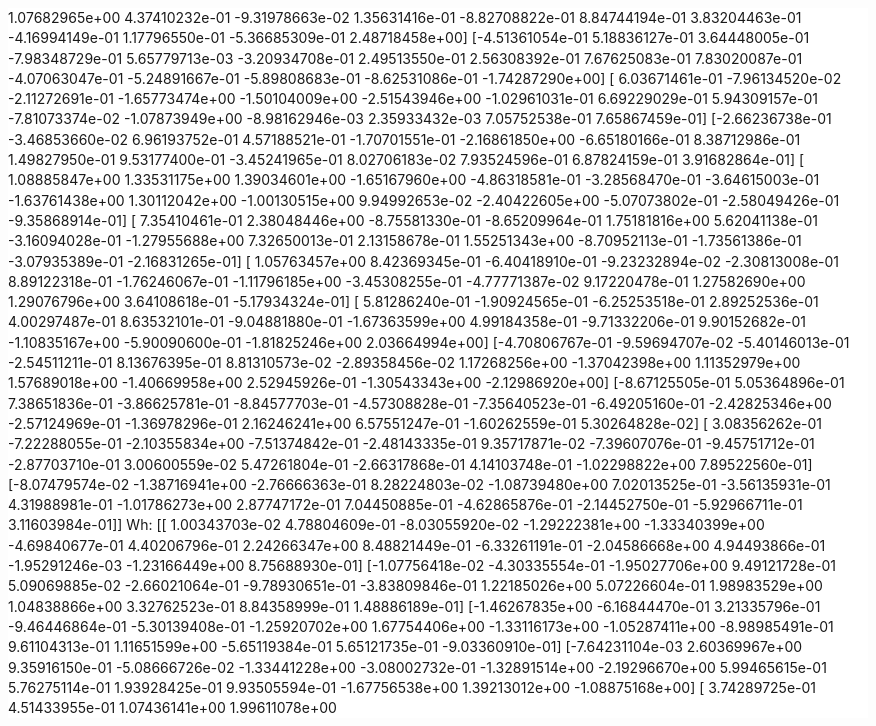    1.07682965e+00  4.37410232e-01 -9.31978663e-02  1.35631416e-01
  -8.82708822e-01  8.84744194e-01  3.83204463e-01 -4.16994149e-01
   1.17796550e-01 -5.36685309e-01  2.48718458e+00]
 [-4.51361054e-01  5.18836127e-01  3.64448005e-01 -7.98348729e-01
   5.65779713e-03 -3.20934708e-01  2.49513550e-01  2.56308392e-01
   7.67625083e-01  7.83020087e-01 -4.07063047e-01 -5.24891667e-01
  -5.89808683e-01 -8.62531086e-01 -1.74287290e+00]
 [ 6.03671461e-01 -7.96134520e-02 -2.11272691e-01 -1.65773474e+00
  -1.50104009e+00 -2.51543946e+00 -1.02961031e-01  6.69229029e-01
   5.94309157e-01 -7.81073374e-02 -1.07873949e+00 -8.98162946e-03
   2.35933432e-03  7.05752538e-01  7.65867459e-01]
 [-2.66236738e-01 -3.46853660e-02  6.96193752e-01  4.57188521e-01
  -1.70701551e-01 -2.16861850e+00 -6.65180166e-01  8.38712986e-01
   1.49827950e-01  9.53177400e-01 -3.45241965e-01  8.02706183e-02
   7.93524596e-01  6.87824159e-01  3.91682864e-01]
 [ 1.08885847e+00  1.33531175e+00  1.39034601e+00 -1.65167960e+00
  -4.86318581e-01 -3.28568470e-01 -3.64615003e-01 -1.63761438e+00
   1.30112042e+00 -1.00130515e+00  9.94992653e-02 -2.40422605e+00
  -5.07073802e-01 -2.58049426e-01 -9.35868914e-01]
 [ 7.35410461e-01  2.38048446e+00 -8.75581330e-01 -8.65209964e-01
   1.75181816e+00  5.62041138e-01 -3.16094028e-01 -1.27955688e+00
   7.32650013e-01  2.13158678e-01  1.55251343e+00 -8.70952113e-01
  -1.73561386e-01 -3.07935389e-01 -2.16831265e-01]
 [ 1.05763457e+00  8.42369345e-01 -6.40418910e-01 -9.23232894e-02
  -2.30813008e-01  8.89122318e-01 -1.76246067e-01 -1.11796185e+00
  -3.45308255e-01 -4.77771387e-02  9.17220478e-01  1.27582690e+00
   1.29076796e+00  3.64108618e-01 -5.17934324e-01]
 [ 5.81286240e-01 -1.90924565e-01 -6.25253518e-01  2.89252536e-01
   4.00297487e-01  8.63532101e-01 -9.04881880e-01 -1.67363599e+00
   4.99184358e-01 -9.71332206e-01  9.90152682e-01 -1.10835167e+00
  -5.90090600e-01 -1.81825246e+00  2.03664994e+00]
 [-4.70806767e-01 -9.59694707e-02 -5.40146013e-01 -2.54511211e-01
   8.13676395e-01  8.81310573e-02 -2.89358456e-02  1.17268256e+00
  -1.37042398e+00  1.11352979e+00  1.57689018e+00 -1.40669958e+00
   2.52945926e-01 -1.30543343e+00 -2.12986920e+00]
 [-8.67125505e-01  5.05364896e-01  7.38651836e-01 -3.86625781e-01
  -8.84577703e-01 -4.57308828e-01 -7.35640523e-01 -6.49205160e-01
  -2.42825346e+00 -2.57124969e-01 -1.36978296e-01  2.16246241e+00
   6.57551247e-01 -1.60262559e-01  5.30264828e-02]
 [ 3.08356262e-01 -7.22288055e-01 -2.10355834e+00 -7.51374842e-01
  -2.48143335e-01  9.35717871e-02 -7.39607076e-01 -9.45751712e-01
  -2.87703710e-01  3.00600559e-02  5.47261804e-01 -2.66317868e-01
   4.14103748e-01 -1.02298822e+00  7.89522560e-01]
 [-8.07479574e-02 -1.38716941e+00 -2.76666363e-01  8.28224803e-02
  -1.08739480e+00  7.02013525e-01 -3.56135931e-01  4.31988981e-01
  -1.01786273e+00  2.87747172e-01  7.04450885e-01 -4.62865876e-01
  -2.14452750e-01 -5.92966711e-01  3.11603984e-01]]
Wh: [[ 1.00343703e-02  4.78804609e-01 -8.03055920e-02 -1.29222381e+00
  -1.33340399e+00 -4.69840677e-01  4.40206796e-01  2.24266347e+00
   8.48821449e-01 -6.33261191e-01 -2.04586668e+00  4.94493866e-01
  -1.95291246e-03 -1.23166449e+00  8.75688930e-01]
 [-1.07756418e-02 -4.30335554e-01 -1.95027706e+00  9.49121728e-01
   5.09069885e-02 -2.66021064e-01 -9.78930651e-01 -3.83809846e-01
   1.22185026e+00  5.07226604e-01  1.98983529e+00  1.04838866e+00
   3.32762523e-01  8.84358999e-01  1.48886189e-01]
 [-1.46267835e+00 -6.16844470e-01  3.21335796e-01 -9.46446864e-01
  -5.30139408e-01 -1.25920702e+00  1.67754406e+00 -1.33116173e+00
  -1.05287411e+00 -8.98985491e-01  9.61104313e-01  1.11651599e+00
  -5.65119384e-01  5.65121735e-01 -9.03360910e-01]
 [-7.64231104e-03  2.60369967e+00  9.35916150e-01 -5.08666726e-02
  -1.33441228e+00 -3.08002732e-01 -1.32891514e+00 -2.19296670e+00
   5.99465615e-01  5.76275114e-01  1.93928425e-01  9.93505594e-01
  -1.67756538e+00  1.39213012e+00 -1.08875168e+00]
 [ 3.74289725e-01  4.51433955e-01  1.07436141e+00  1.99611078e+00